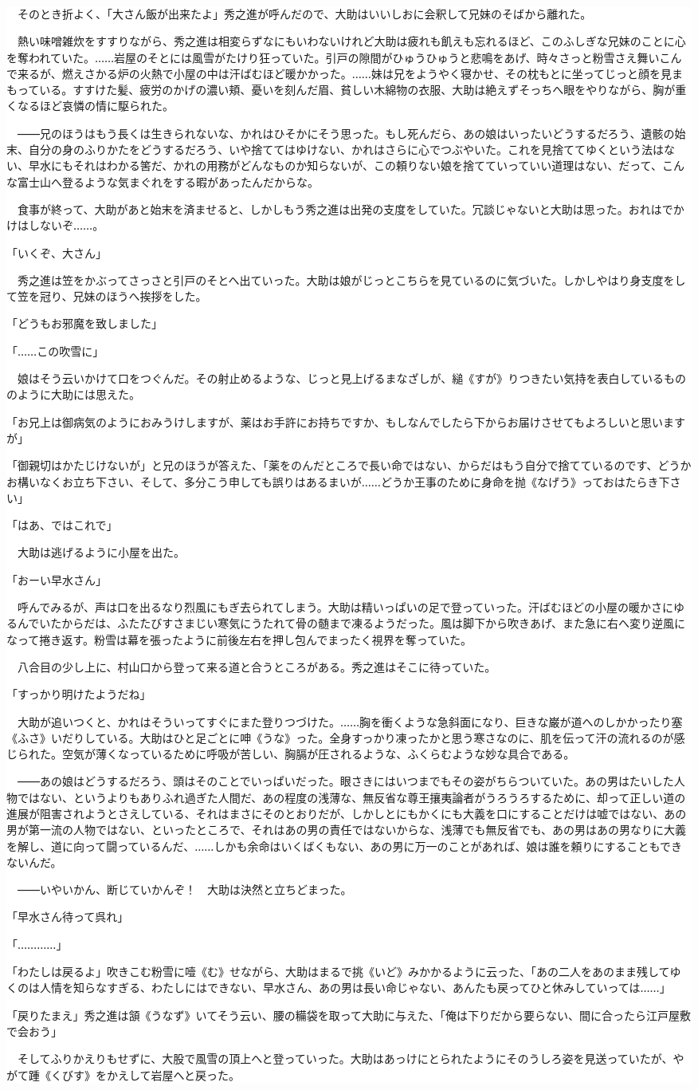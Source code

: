 　そのとき折よく、「大さん飯が出来たよ」秀之進が呼んだので、大助はいいしおに会釈して兄妹のそばから離れた。

　熱い味噌雑炊をすすりながら、秀之進は相変らずなにもいわないけれど大助は疲れも飢えも忘れるほど、このふしぎな兄妹のことに心を奪われていた。……岩屋のそとには風雪がたけり狂っていた。引戸の隙間がひゅうひゅうと悲鳴をあげ、時々さっと粉雪さえ舞いこんで来るが、燃えさかる炉の火熱で小屋の中は汗ばむほど暖かかった。……妹は兄をようやく寝かせ、その枕もとに坐ってじっと顔を見まもっている。すすけた髪、疲労のかげの濃い頬、憂いを刻んだ眉、貧しい木綿物の衣服、大助は絶えずそっちへ眼をやりながら、胸が重くなるほど哀憐の情に駆られた。

　――兄のほうはもう長くは生きられないな、かれはひそかにそう思った。もし死んだら、あの娘はいったいどうするだろう、遺骸の始末、自分の身のふりかたをどうするだろう、いや捨ててはゆけない、かれはさらに心でつぶやいた。これを見捨ててゆくという法はない、早水にもそれはわかる筈だ、かれの用務がどんなものか知らないが、この頼りない娘を捨てていっていい道理はない、だって、こんな富士山へ登るような気まぐれをする暇があったんだからな。

　食事が終って、大助があと始末を済ませると、しかしもう秀之進は出発の支度をしていた。冗談じゃないと大助は思った。おれはでかけはしないぞ……。

「いくぞ、大さん」

　秀之進は笠をかぶってさっさと引戸のそとへ出ていった。大助は娘がじっとこちらを見ているのに気づいた。しかしやはり身支度をして笠を冠り、兄妹のほうへ挨拶をした。

「どうもお邪魔を致しました」

「……この吹雪に」

　娘はそう云いかけて口をつぐんだ。その射止めるような、じっと見上げるまなざしが、縋《すが》りつきたい気持を表白しているもののように大助には思えた。

「お兄上は御病気のようにおみうけしますが、薬はお手許にお持ちですか、もしなんでしたら下からお届けさせてもよろしいと思いますが」

「御親切はかたじけないが」と兄のほうが答えた、「薬をのんだところで長い命ではない、からだはもう自分で捨てているのです、どうかお構いなくお立ち下さい、そして、多分こう申しても誤りはあるまいが……どうか王事のために身命を抛《なげう》っておはたらき下さい」

「はあ、ではこれで」

　大助は逃げるように小屋を出た。

「おーい早水さん」

　呼んでみるが、声は口を出るなり烈風にもぎ去られてしまう。大助は精いっぱいの足で登っていった。汗ばむほどの小屋の暖かさにゆるんでいたからだは、ふたたびすさまじい寒気にうたれて骨の髄まで凍るようだった。風は脚下から吹きあげ、また急に右へ変り逆風になって捲き返す。粉雪は幕を張ったように前後左右を押し包んでまったく視界を奪っていた。

　八合目の少し上に、村山口から登って来る道と合うところがある。秀之進はそこに待っていた。

「すっかり明けたようだね」

　大助が追いつくと、かれはそういってすぐにまた登りつづけた。……胸を衝くような急斜面になり、巨きな巌が道へのしかかったり塞《ふさ》いだりしている。大助はひと足ごとに呻《うな》った。全身すっかり凍ったかと思う寒さなのに、肌を伝って汗の流れるのが感じられた。空気が薄くなっているために呼吸が苦しい、胸膈が圧されるような、ふくらむような妙な具合である。

　――あの娘はどうするだろう、頭はそのことでいっぱいだった。眼さきにはいつまでもその姿がちらついていた。あの男はたいした人物ではない、というよりもありふれ過ぎた人間だ、あの程度の浅薄な、無反省な尊王攘夷論者がうろうろするために、却って正しい道の進展が阻害されようとさえしている、それはまさにそのとおりだが、しかしとにもかくにも大義を口にすることだけは嘘ではない、あの男が第一流の人物ではない、といったところで、それはあの男の責任ではないからな、浅薄でも無反省でも、あの男はあの男なりに大義を解し、道に向って闘っているんだ、……しかも余命はいくばくもない、あの男に万一のことがあれば、娘は誰を頼りにすることもできないんだ。

　――いやいかん、断じていかんぞ！　大助は決然と立ちどまった。

「早水さん待って呉れ」

「…………」

「わたしは戻るよ」吹きこむ粉雪に噎《む》せながら、大助はまるで挑《いど》みかかるように云った、「あの二人をあのまま残してゆくのは人情を知らなすぎる、わたしにはできない、早水さん、あの男は長い命じゃない、あんたも戻ってひと休みしていっては……」

「戻りたまえ」秀之進は頷《うなず》いてそう云い、腰の糒袋を取って大助に与えた、「俺は下りだから要らない、間に合ったら江戸屋敷で会おう」

　そしてふりかえりもせずに、大股で風雪の頂上へと登っていった。大助はあっけにとられたようにそのうしろ姿を見送っていたが、やがて踵《くびす》をかえして岩屋へと戻った。


